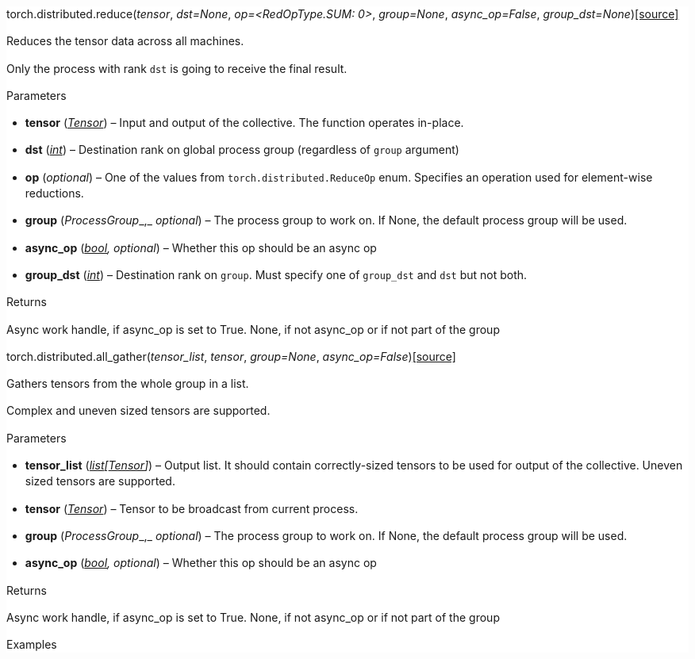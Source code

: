torch.distributed.reduce(_tensor_, _dst=None_, _op=<RedOpType.SUM: 0>_, _group=None_, _async\_op=False_, _group\_dst=None_)[\[source\]](https://github.com/pytorch/pytorch/blob/v2.8.0/torch/distributed/distributed_c10d.py#L3004)

Reduces the tensor data across all machines.

Only the process with rank `dst` is going to receive the final result.

Parameters

*   **tensor** ([_Tensor_](https://docs.pytorch.org/docs/stable/tensors.html#torch.Tensor "torch.Tensor")) – Input and output of the collective. The function operates in-place.
    
*   **dst** ([_int_](https://docs.python.org/3/library/functions.html#int "(in Python v3.13)")) – Destination rank on global process group (regardless of `group` argument)
    
*   **op** (_optional_) – One of the values from `torch.distributed.ReduceOp` enum. Specifies an operation used for element-wise reductions.
    
*   **group** (_ProcessGroup__,_ _optional_) – The process group to work on. If None, the default process group will be used.
    
*   **async\_op** ([_bool_](https://docs.python.org/3/library/functions.html#bool "(in Python v3.13)")_,_ _optional_) – Whether this op should be an async op
    
*   **group\_dst** ([_int_](https://docs.python.org/3/library/functions.html#int "(in Python v3.13)")) – Destination rank on `group`. Must specify one of `group_dst` and `dst` but not both.
    

Returns

Async work handle, if async\_op is set to True. None, if not async\_op or if not part of the group

torch.distributed.all\_gather(_tensor\_list_, _tensor_, _group\=None_, _async\_op\=False_)[\[source\]](https://github.com/pytorch/pytorch/blob/v2.8.0/torch/distributed/distributed_c10d.py#L3790)

Gathers tensors from the whole group in a list.

Complex and uneven sized tensors are supported.

Parameters

*   **tensor\_list** ([_list_](https://docs.python.org/3/library/stdtypes.html#list "(in Python v3.13)")_\[_[_Tensor_](https://docs.pytorch.org/docs/stable/tensors.html#torch.Tensor "torch.Tensor")_\]_) – Output list. It should contain correctly-sized tensors to be used for output of the collective. Uneven sized tensors are supported.
    
*   **tensor** ([_Tensor_](https://docs.pytorch.org/docs/stable/tensors.html#torch.Tensor "torch.Tensor")) – Tensor to be broadcast from current process.
    
*   **group** (_ProcessGroup__,_ _optional_) – The process group to work on. If None, the default process group will be used.
    
*   **async\_op** ([_bool_](https://docs.python.org/3/library/functions.html#bool "(in Python v3.13)")_,_ _optional_) – Whether this op should be an async op
    

Returns

Async work handle, if async\_op is set to True. None, if not async\_op or if not part of the group

Examples
